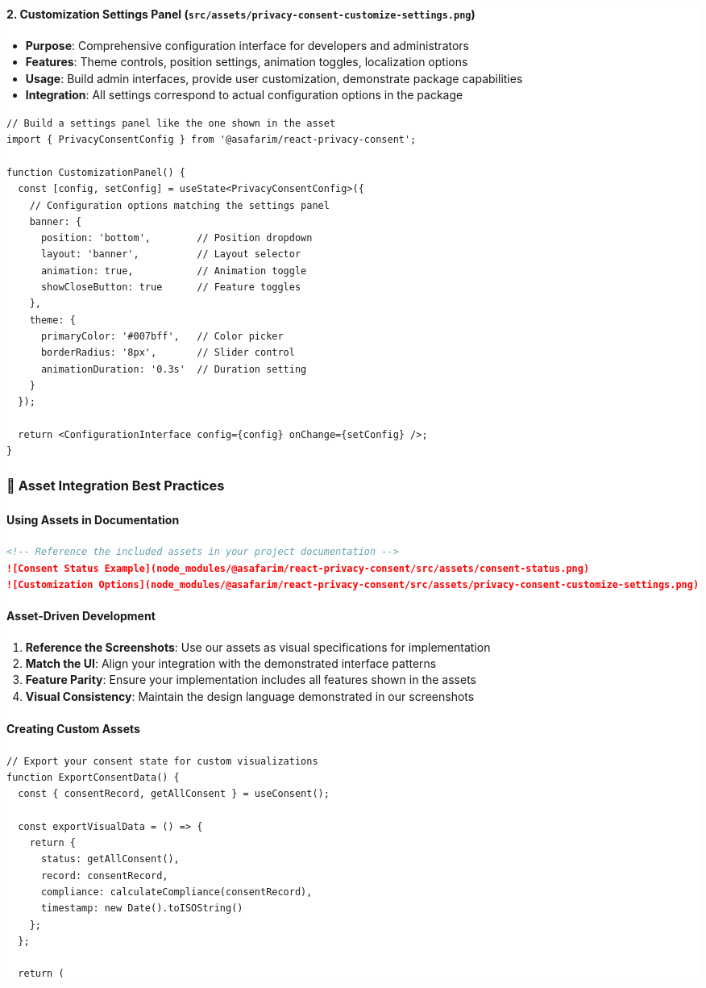 #### **2. Customization Settings Panel** (`src/assets/privacy-consent-customize-settings.png`)
- **Purpose**: Comprehensive configuration interface for developers and administrators
- **Features**: Theme controls, position settings, animation toggles, localization options
- **Usage**: Build admin interfaces, provide user customization, demonstrate package capabilities
- **Integration**: All settings correspond to actual configuration options in the package

```tsx
// Build a settings panel like the one shown in the asset
import { PrivacyConsentConfig } from '@asafarim/react-privacy-consent';

function CustomizationPanel() {
  const [config, setConfig] = useState<PrivacyConsentConfig>({
    // Configuration options matching the settings panel
    banner: {
      position: 'bottom',        // Position dropdown
      layout: 'banner',          // Layout selector
      animation: true,           // Animation toggle
      showCloseButton: true      // Feature toggles
    },
    theme: {
      primaryColor: '#007bff',   // Color picker
      borderRadius: '8px',       // Slider control
      animationDuration: '0.3s'  // Duration setting
    }
  });
  
  return <ConfigurationInterface config={config} onChange={setConfig} />;
}
```

### 🎨 **Asset Integration Best Practices**

#### **Using Assets in Documentation**
```markdown
<!-- Reference the included assets in your project documentation -->
![Consent Status Example](node_modules/@asafarim/react-privacy-consent/src/assets/consent-status.png)
![Customization Options](node_modules/@asafarim/react-privacy-consent/src/assets/privacy-consent-customize-settings.png)
```

#### **Asset-Driven Development**
1. **Reference the Screenshots**: Use our assets as visual specifications for implementation
2. **Match the UI**: Align your integration with the demonstrated interface patterns
3. **Feature Parity**: Ensure your implementation includes all features shown in the assets
4. **Visual Consistency**: Maintain the design language demonstrated in our screenshots

#### **Creating Custom Assets**
```tsx
// Export your consent state for custom visualizations
function ExportConsentData() {
  const { consentRecord, getAllConsent } = useConsent();
  
  const exportVisualData = () => {
    return {
      status: getAllConsent(),
      record: consentRecord,
      compliance: calculateCompliance(consentRecord),
      timestamp: new Date().toISOString()
    };
  };
  
  return (
```